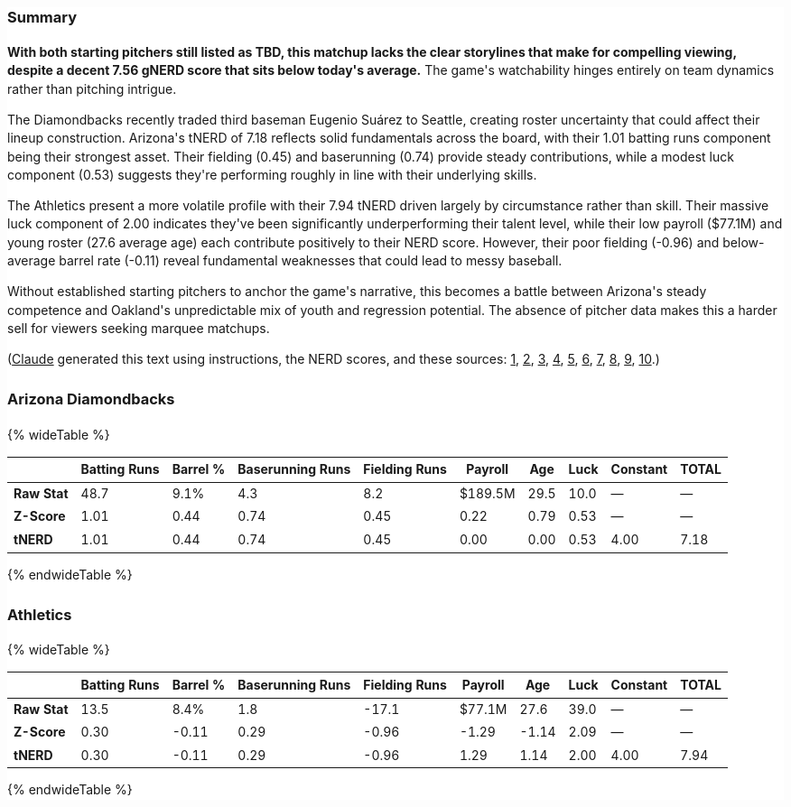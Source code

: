 ### Summary

**With both starting pitchers still listed as TBD, this matchup lacks the clear storylines that make for compelling viewing, despite a decent 7.56 gNERD score that sits below today's average.** The game's watchability hinges entirely on team dynamics rather than pitching intrigue.

The Diamondbacks recently traded third baseman Eugenio Suárez to Seattle, creating roster uncertainty that could affect their lineup construction. Arizona's tNERD of 7.18 reflects solid fundamentals across the board, with their 1.01 batting runs component being their strongest asset. Their fielding (0.45) and baserunning (0.74) provide steady contributions, while a modest luck component (0.53) suggests they're performing roughly in line with their underlying skills.

The Athletics present a more volatile profile with their 7.94 tNERD driven largely by circumstance rather than skill. Their massive luck component of 2.00 indicates they've been significantly underperforming their talent level, while their low payroll ($77.1M) and young roster (27.6 average age) each contribute positively to their NERD score. However, their poor fielding (-0.96) and below-average barrel rate (-0.11) reveal fundamental weaknesses that could lead to messy baseball.

Without established starting pitchers to anchor the game's narrative, this becomes a battle between Arizona's steady competence and Oakland's unpredictable mix of youth and regression potential. The absence of pitcher data makes this a harder sell for viewers seeking marquee matchups.

([Claude](https://www.anthropic.com/claude) generated this text using instructions, the NERD scores, and these sources: [1](https://www.bleachernation.com/picks/2025/07/30/athletics-vs-arizona-diamondbacks-series-aug-1-3-odds-starting-pitchers-predictions/), [2](https://www.fangraphs.com/roster-resource/depth-charts/diamondbacks), [3](https://www.espn.com/mlb/team/stats/_/type/pitching/name/ari), [4](https://arizonasports.com/mlb/arizona-diamondbacks/d-backs-draft/3590199/), [5](https://www.baseball-reference.com/teams/ARI/2025.shtml), [6](https://sports.yahoo.com/mlb/teams/arizona/roster/), [7](https://www.mlb.com/dbacks/roster/starting-lineups), [8](https://www.espn.com/mlb/team/roster/_/name/ari/arizona-diamondbacks), [9](https://www.espn.com/mlb/team/depth/_/name/ari), [10](https://pitcherlist.com/teams/arizona-diamondbacks/).)

### Arizona Diamondbacks

{% wideTable %}

|              | Batting Runs | Barrel % | Baserunning Runs | Fielding Runs | Payroll | Age   | Luck | Constant | TOTAL |
| ------------ | ------------ | -------- | ----------- | -------- | ------- | ----- | ---- | -------- | ----- |
| **Raw Stat** | 48.7 | 9.1% | 4.3 | 8.2 | $189.5M | 29.5 | 10.0 | — | — |
| **Z-Score** | 1.01 | 0.44 | 0.74 | 0.45 | 0.22 | 0.79 | 0.53 | — | — |
| **tNERD** | 1.01 | 0.44 | 0.74 | 0.45 | 0.00 | 0.00 | 0.53 | 4.00 | 7.18 |
{% endwideTable %}

### Athletics

{% wideTable %}

|              | Batting Runs | Barrel % | Baserunning Runs | Fielding Runs | Payroll | Age   | Luck | Constant | TOTAL |
| ------------ | ------------ | -------- | ----------- | -------- | ------- | ----- | ---- | -------- | ----- |
| **Raw Stat** | 13.5 | 8.4% | 1.8 | -17.1 | $77.1M | 27.6 | 39.0 | — | — |
| **Z-Score** | 0.30 | -0.11 | 0.29 | -0.96 | -1.29 | -1.14 | 2.09 | — | — |
| **tNERD** | 0.30 | -0.11 | 0.29 | -0.96 | 1.29 | 1.14 | 2.00 | 4.00 | 7.94 |
{% endwideTable %}

